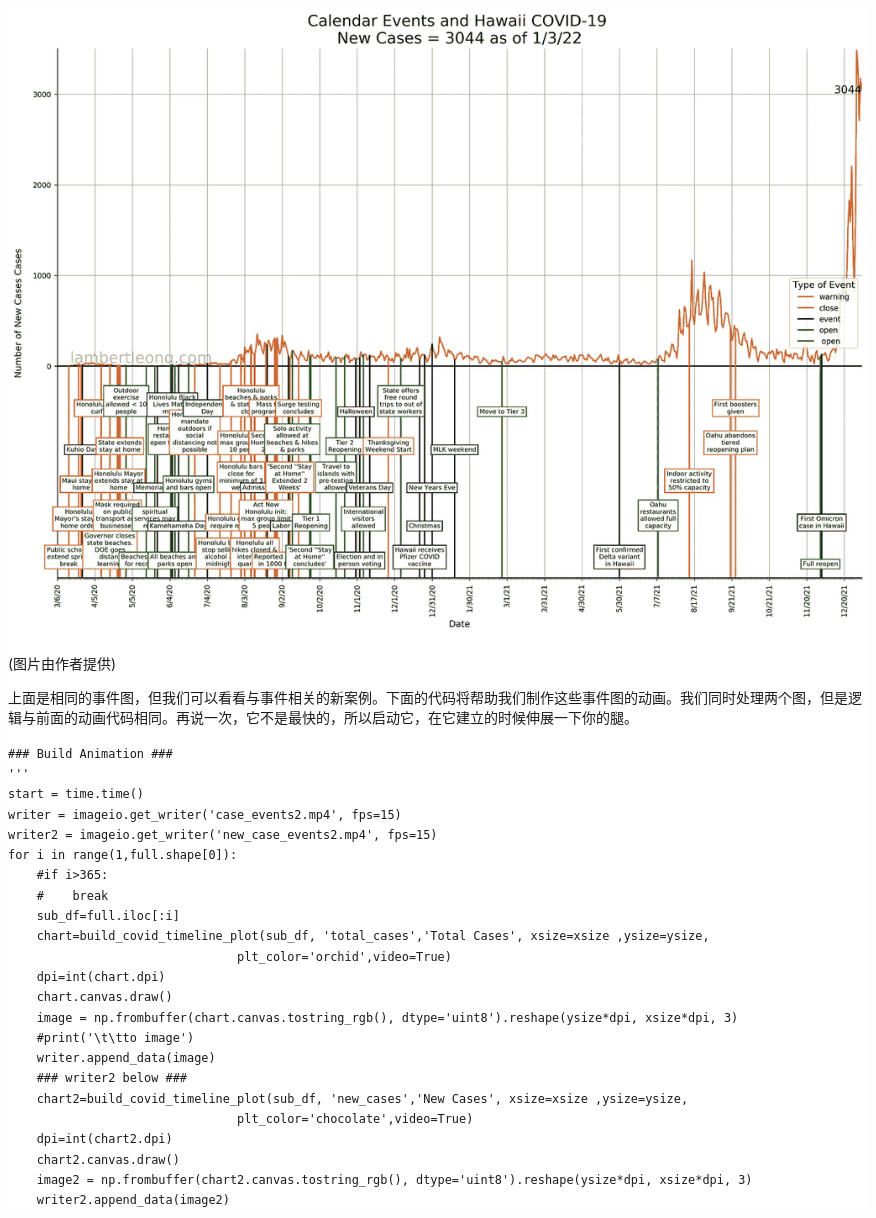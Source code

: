 ![](img/bedc709620a7bab63ff6073deee7efa1.png)

(图片由作者提供)

上面是相同的事件图，但我们可以看看与事件相关的新案例。下面的代码将帮助我们制作这些事件图的动画。我们同时处理两个图，但是逻辑与前面的动画代码相同。再说一次，它不是最快的，所以启动它，在它建立的时候伸展一下你的腿。

```
### Build Animation ###
'''
start = time.time()
writer = imageio.get_writer('case_events2.mp4', fps=15)
writer2 = imageio.get_writer('new_case_events2.mp4', fps=15)
for i in range(1,full.shape[0]):
    #if i>365:
    #    break
    sub_df=full.iloc[:i]
    chart=build_covid_timeline_plot(sub_df, 'total_cases','Total Cases', xsize=xsize ,ysize=ysize,
                                plt_color='orchid',video=True)
    dpi=int(chart.dpi)
    chart.canvas.draw()
    image = np.frombuffer(chart.canvas.tostring_rgb(), dtype='uint8').reshape(ysize*dpi, xsize*dpi, 3)
    #print('\t\tto image')
    writer.append_data(image)
    ### writer2 below ###
    chart2=build_covid_timeline_plot(sub_df, 'new_cases','New Cases', xsize=xsize ,ysize=ysize,
                                plt_color='chocolate',video=True)
    dpi=int(chart2.dpi)
    chart2.canvas.draw()
    image2 = np.frombuffer(chart2.canvas.tostring_rgb(), dtype='uint8').reshape(ysize*dpi, xsize*dpi, 3)
    writer2.append_data(image2)
```